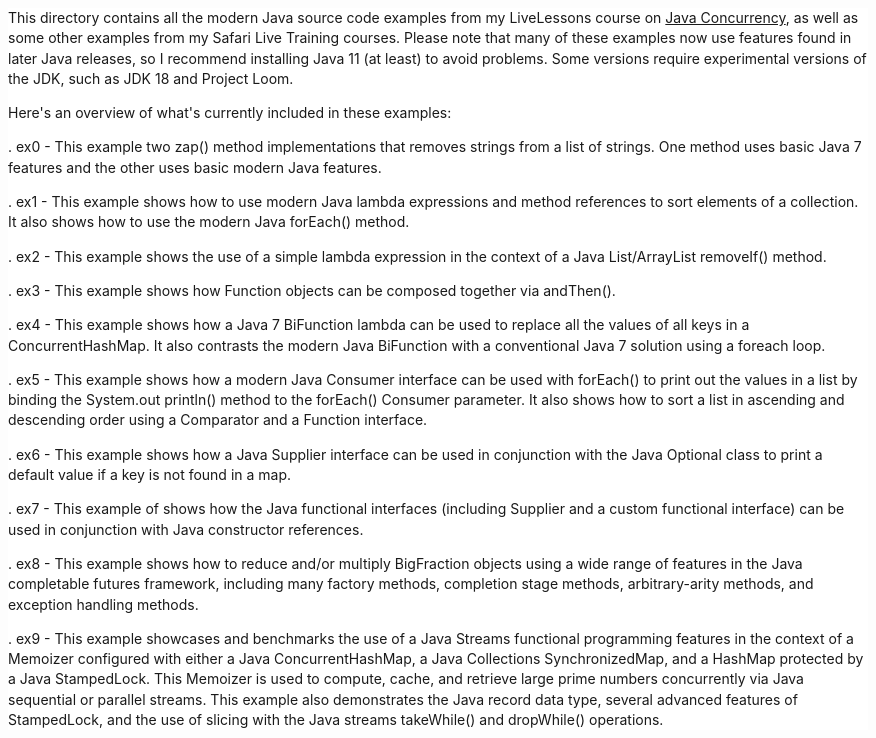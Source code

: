 This directory contains all the modern Java source code examples from
my LiveLessons course on [Java
Concurrency](http://www.dre.vanderbilt.edu/~schmidt/LiveLessons/CPiJava),
as well as some other examples from my Safari Live Training courses.
Please note that many of these examples now use features found in
later Java releases, so I recommend installing Java 11 (at least) to
avoid problems.  Some versions require experimental versions of the
JDK, such as JDK 18 and Project Loom.

Here's an overview of what's currently included in these examples:

. ex0 - This example two zap() method implementations that removes
        strings from a list of strings.  One method uses basic Java 7
        features and the other uses basic modern Java features.

. ex1 - This example shows how to use modern Java lambda expressions and
        method references to sort elements of a collection.  It also
        shows how to use the modern Java forEach() method.
  
. ex2 - This example shows the use of a simple lambda expression in
        the context of a Java List/ArrayList removeIf() method.
  
. ex3 - This example shows how Function objects can be composed
        together via andThen().
  
. ex4 - This example shows how a Java 7 BiFunction lambda can be used
        to replace all the values of all keys in a ConcurrentHashMap.
        It also contrasts the modern Java BiFunction with a
        conventional Java 7 solution using a foreach loop.

. ex5 - This example shows how a modern Java Consumer interface can be
        used with forEach() to print out the values in a list by
        binding the System.out println() method to the forEach()
        Consumer parameter.  It also shows how to sort a list in
        ascending and descending order using a Comparator and a
        Function interface.

. ex6 - This example shows how a Java Supplier interface can be used
        in conjunction with the Java Optional class to print a default
        value if a key is not found in a map.
  
. ex7 - This example of shows how the Java functional interfaces
        (including Supplier and a custom functional interface) can be
        used in conjunction with Java constructor references.
  
. ex8 - This example shows how to reduce and/or multiply BigFraction
        objects using a wide range of features in the Java completable
        futures framework, including many factory methods, completion
        stage methods, arbitrary-arity methods, and exception handling
        methods.

. ex9 - This example showcases and benchmarks the use of a Java
        Streams functional programming features in the context of a
        Memoizer configured with either a Java ConcurrentHashMap, a
        Java Collections SynchronizedMap, and a HashMap protected by a
        Java StampedLock.  This Memoizer is used to compute, cache,
        and retrieve large prime numbers concurrently via Java
        sequential or parallel streams.  This example also
        demonstrates the Java record data type, several advanced
        features of StampedLock, and the use of slicing with the Java
        streams takeWhile() and dropWhile() operations.
